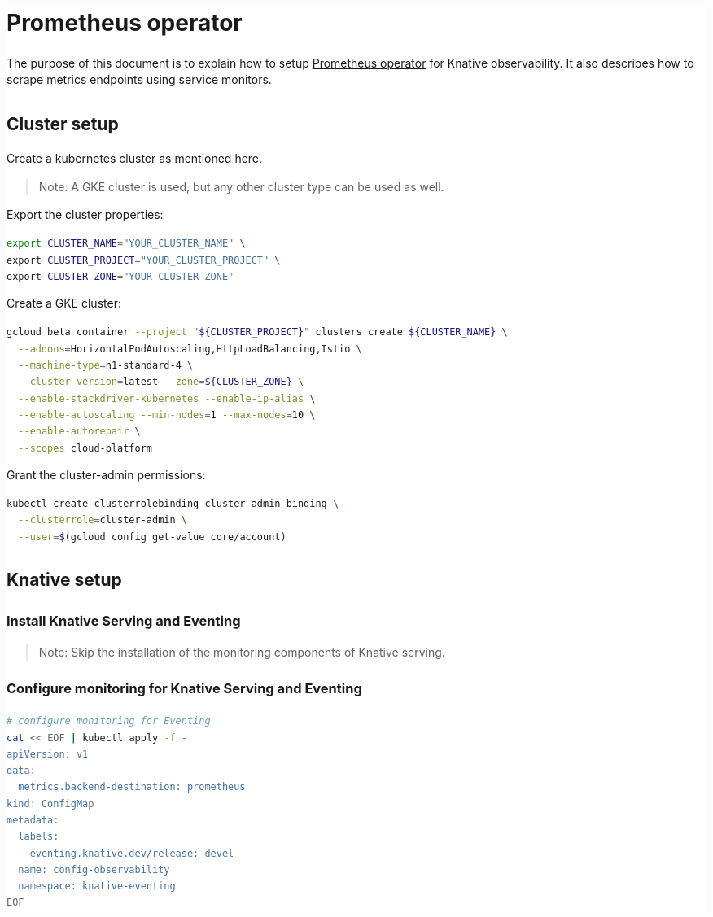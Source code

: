 # Prometheus operator

The purpose of this document is to explain how to setup [Prometheus operator](https://github.com/coreos/prometheus-operator) for Knative observability. It also describes how to scrape metrics endpoints using service monitors.

## Cluster setup

Create a kubernetes cluster as mentioned [here](https://knative.dev/docs/install/knative-with-gke/#creating-a-kubernetes-cluster).

> Note: A GKE cluster is used, but any other cluster type can be used as well.

Export the cluster properties:

```bash
export CLUSTER_NAME="YOUR_CLUSTER_NAME" \
export CLUSTER_PROJECT="YOUR_CLUSTER_PROJECT" \
export CLUSTER_ZONE="YOUR_CLUSTER_ZONE"
```

Create a GKE cluster:

```bash
gcloud beta container --project "${CLUSTER_PROJECT}" clusters create ${CLUSTER_NAME} \
  --addons=HorizontalPodAutoscaling,HttpLoadBalancing,Istio \
  --machine-type=n1-standard-4 \
  --cluster-version=latest --zone=${CLUSTER_ZONE} \
  --enable-stackdriver-kubernetes --enable-ip-alias \
  --enable-autoscaling --min-nodes=1 --max-nodes=10 \
  --enable-autorepair \
  --scopes cloud-platform
```

Grant the cluster-admin permissions:

```bash
kubectl create clusterrolebinding cluster-admin-binding \
  --clusterrole=cluster-admin \
  --user=$(gcloud config get-value core/account)
```

## Knative setup

### Install Knative [Serving](https://github.com/knative/serving/blob/master/DEVELOPMENT.md#deploy-knative-serving) and [Eventing](https://github.com/knative/eventing/blob/master/DEVELOPMENT.md#starting-eventing-controller)

> Note: Skip the installation of the monitoring components of Knative serving.

### Configure monitoring for Knative Serving and Eventing

```bash
# configure monitoring for Eventing
cat << EOF | kubectl apply -f -
apiVersion: v1
data:
  metrics.backend-destination: prometheus
kind: ConfigMap
metadata:
  labels:
    eventing.knative.dev/release: devel
  name: config-observability
  namespace: knative-eventing
EOF
```